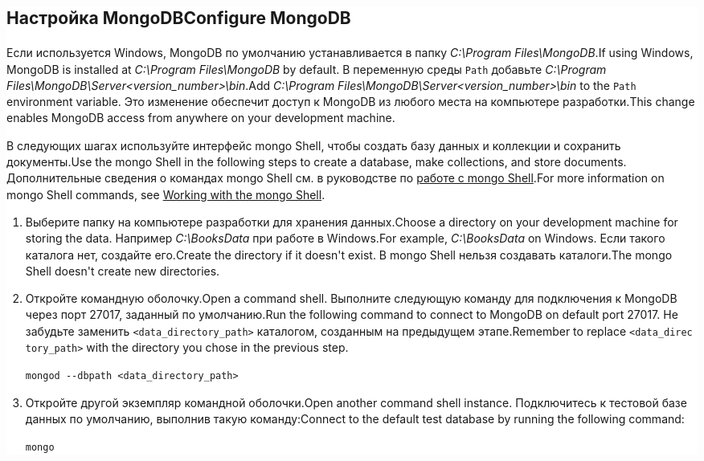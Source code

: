 
## <a name="configure-mongodb"></a><span data-ttu-id="fa70f-126">Настройка MongoDB</span><span class="sxs-lookup"><span data-stu-id="fa70f-126">Configure MongoDB</span></span>

<span data-ttu-id="fa70f-127">Если используется Windows, MongoDB по умолчанию устанавливается в папку *C:\Program Files\MongoDB*.</span><span class="sxs-lookup"><span data-stu-id="fa70f-127">If using Windows, MongoDB is installed at *C:\Program Files\MongoDB* by default.</span></span> <span data-ttu-id="fa70f-128">В переменную среды `Path` добавьте *C:\Program Files\MongoDB\Server\<version_number>\bin*.</span><span class="sxs-lookup"><span data-stu-id="fa70f-128">Add *C:\Program Files\MongoDB\Server\<version_number>\bin* to the `Path` environment variable.</span></span> <span data-ttu-id="fa70f-129">Это изменение обеспечит доступ к MongoDB из любого места на компьютере разработки.</span><span class="sxs-lookup"><span data-stu-id="fa70f-129">This change enables MongoDB access from anywhere on your development machine.</span></span>

<span data-ttu-id="fa70f-130">В следующих шагах используйте интерфейс mongo Shell, чтобы создать базу данных и коллекции и сохранить документы.</span><span class="sxs-lookup"><span data-stu-id="fa70f-130">Use the mongo Shell in the following steps to create a database, make collections, and store documents.</span></span> <span data-ttu-id="fa70f-131">Дополнительные сведения о командах mongo Shell см. в руководстве по [работе с mongo Shell](https://docs.mongodb.com/manual/mongo/#working-with-the-mongo-shell).</span><span class="sxs-lookup"><span data-stu-id="fa70f-131">For more information on mongo Shell commands, see [Working with the mongo Shell](https://docs.mongodb.com/manual/mongo/#working-with-the-mongo-shell).</span></span>

1. <span data-ttu-id="fa70f-132">Выберите папку на компьютере разработки для хранения данных.</span><span class="sxs-lookup"><span data-stu-id="fa70f-132">Choose a directory on your development machine for storing the data.</span></span> <span data-ttu-id="fa70f-133">Например *C:\BooksData* при работе в Windows.</span><span class="sxs-lookup"><span data-stu-id="fa70f-133">For example, *C:\BooksData* on Windows.</span></span> <span data-ttu-id="fa70f-134">Если такого каталога нет, создайте его.</span><span class="sxs-lookup"><span data-stu-id="fa70f-134">Create the directory if it doesn't exist.</span></span> <span data-ttu-id="fa70f-135">В mongo Shell нельзя создавать каталоги.</span><span class="sxs-lookup"><span data-stu-id="fa70f-135">The mongo Shell doesn't create new directories.</span></span>
1. <span data-ttu-id="fa70f-136">Откройте командную оболочку.</span><span class="sxs-lookup"><span data-stu-id="fa70f-136">Open a command shell.</span></span> <span data-ttu-id="fa70f-137">Выполните следующую команду для подключения к MongoDB через порт 27017, заданный по умолчанию.</span><span class="sxs-lookup"><span data-stu-id="fa70f-137">Run the following command to connect to MongoDB on default port 27017.</span></span> <span data-ttu-id="fa70f-138">Не забудьте заменить `<data_directory_path>` каталогом, созданным на предыдущем этапе.</span><span class="sxs-lookup"><span data-stu-id="fa70f-138">Remember to replace `<data_directory_path>` with the directory you chose in the previous step.</span></span>

    ```console
    mongod --dbpath <data_directory_path>
    ```

1. <span data-ttu-id="fa70f-139">Откройте другой экземпляр командной оболочки.</span><span class="sxs-lookup"><span data-stu-id="fa70f-139">Open another command shell instance.</span></span> <span data-ttu-id="fa70f-140">Подключитесь к тестовой базе данных по умолчанию, выполнив такую команду:</span><span class="sxs-lookup"><span data-stu-id="fa70f-140">Connect to the default test database by running the following command:</span></span>

    ```console
    mongo
    ```
